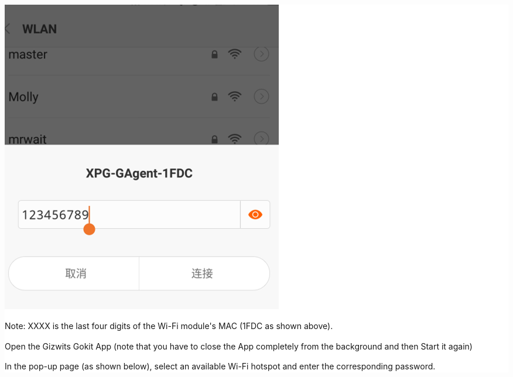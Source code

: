![Gokit3(S)](../../../../assets/en-us/DeviceDev/WiFiSOC/Instructions/24.png) 

Note: XXXX is the last four digits of the Wi-Fi module's MAC (1FDC as shown above).

Open the Gizwits Gokit App (note that you have to close the App completely from the background and then Start it again)

In the pop-up page (as shown below), select an available Wi-Fi hotspot and enter the corresponding password.

